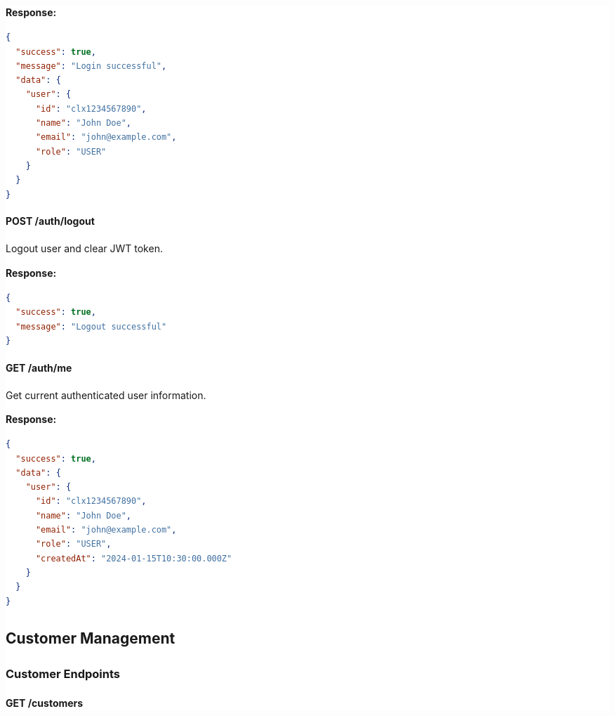 **Response:**
```json
{
  "success": true,
  "message": "Login successful",
  "data": {
    "user": {
      "id": "clx1234567890",
      "name": "John Doe",
      "email": "john@example.com",
      "role": "USER"
    }
  }
}
```

#### POST /auth/logout

Logout user and clear JWT token.

**Response:**
```json
{
  "success": true,
  "message": "Logout successful"
}
```

#### GET /auth/me

Get current authenticated user information.

**Response:**
```json
{
  "success": true,
  "data": {
    "user": {
      "id": "clx1234567890",
      "name": "John Doe",
      "email": "john@example.com",
      "role": "USER",
      "createdAt": "2024-01-15T10:30:00.000Z"
    }
  }
}
```

## Customer Management

### Customer Endpoints

#### GET /customers
